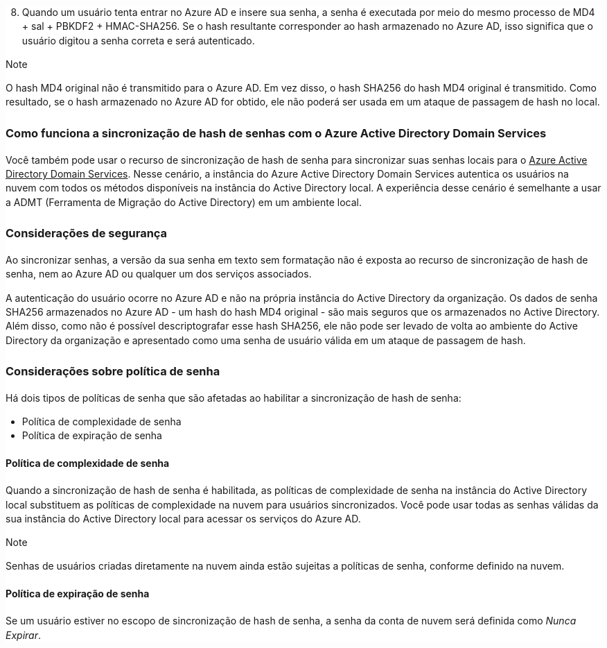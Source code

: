 8.  Quando um usuário tenta entrar no Azure AD e insere sua senha, a senha é executada por meio do mesmo processo de MD4 + sal + PBKDF2 + HMAC-SHA256. Se o hash resultante corresponder ao hash armazenado no Azure AD, isso significa que o usuário digitou a senha correta e será autenticado. 

>[!Note] 
>O hash MD4 original não é transmitido para o Azure AD. Em vez disso, o hash SHA256 do hash MD4 original é transmitido. Como resultado, se o hash armazenado no Azure AD for obtido, ele não poderá ser usada em um ataque de passagem de hash no local.

### <a name="how-password-hash-synchronization-works-with-azure-active-directory-domain-services"></a>Como funciona a sincronização de hash de senhas com o Azure Active Directory Domain Services
Você também pode usar o recurso de sincronização de hash de senha para sincronizar suas senhas locais para o [Azure Active Directory Domain Services](../../active-directory-domain-services/active-directory-ds-overview.md). Nesse cenário, a instância do Azure Active Directory Domain Services autentica os usuários na nuvem com todos os métodos disponíveis na instância do Active Directory local. A experiência desse cenário é semelhante a usar a ADMT (Ferramenta de Migração do Active Directory) em um ambiente local.

### <a name="security-considerations"></a>Considerações de segurança
Ao sincronizar senhas, a versão da sua senha em texto sem formatação não é exposta ao recurso de sincronização de hash de senha, nem ao Azure AD ou qualquer um dos serviços associados.

A autenticação do usuário ocorre no Azure AD e não na própria instância do Active Directory da organização. Os dados de senha SHA256 armazenados no Azure AD - um hash do hash MD4 original - são mais seguros que os armazenados no Active Directory. Além disso, como não é possível descriptografar esse hash SHA256, ele não pode ser levado de volta ao ambiente do Active Directory da organização e apresentado como uma senha de usuário válida em um ataque de passagem de hash.

### <a name="password-policy-considerations"></a>Considerações sobre política de senha
Há dois tipos de políticas de senha que são afetadas ao habilitar a sincronização de hash de senha:

* Política de complexidade de senha
* Política de expiração de senha

#### <a name="password-complexity-policy"></a>Política de complexidade de senha  
Quando a sincronização de hash de senha é habilitada, as políticas de complexidade de senha na instância do Active Directory local substituem as políticas de complexidade na nuvem para usuários sincronizados. Você pode usar todas as senhas válidas da sua instância do Active Directory local para acessar os serviços do Azure AD.

> [!NOTE]
> Senhas de usuários criadas diretamente na nuvem ainda estão sujeitas a políticas de senha, conforme definido na nuvem.

#### <a name="password-expiration-policy"></a>Política de expiração de senha  
Se um usuário estiver no escopo de sincronização de hash de senha, a senha da conta de nuvem será definida como *Nunca Expirar*.
